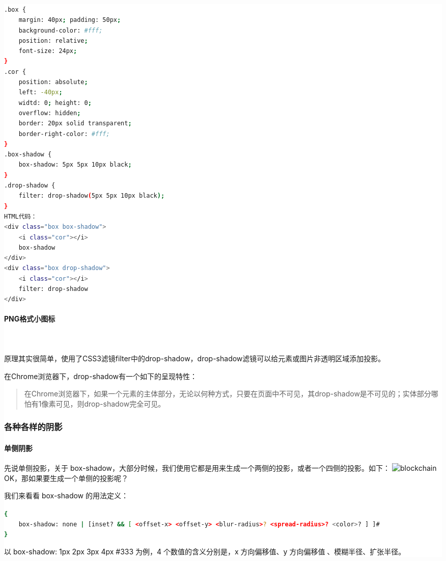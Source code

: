 ``` bash
.box {
    margin: 40px; padding: 50px;
    background-color: #fff;
    position: relative;
    font-size: 24px;
}
.cor {
    position: absolute;
    left: -40px;
    widtd: 0; height: 0;
    overflow: hidden;
    border: 20px solid transparent;
    border-right-color: #fff;
}
.box-shadow {
    box-shadow: 5px 5px 10px black;
}
.drop-shadow {
    filter: drop-shadow(5px 5px 10px black);
}
HTML代码：
<div class="box box-shadow">
    <i class="cor"></i>
    box-shadow
</div>
<div class="box drop-shadow">
    <i class="cor"></i>
    filter: drop-shadow
</div>
```
#### PNG格式小图标

<i class="icon" style="display: inline-block;width: 20px; height: 20px;overflow: hidden;"><i class="icon icon-del" style="position: relative;left: -20px;border-right: 20px solid transparent;-webkit-filter: drop-shadow(rgb(51, 204, 0) 20px 0);filter: drop-shadow(rgb(51, 204, 0) 20px 0);background: url(/uncleKim/images/delete.png) no-repeat;"></i></i>

原理其实很简单，使用了CSS3滤镜filter中的drop-shadow，drop-shadow滤镜可以给元素或图片非透明区域添加投影。

在Chrome浏览器下，drop-shadow有一个如下的呈现特性：
>在Chrome浏览器下，如果一个元素的主体部分，无论以何种方式，只要在页面中不可见，其drop-shadow是不可见的；实体部分哪怕有1像素可见，则drop-shadow完全可见。

### 各种各样的阴影

#### 单侧阴影

先说单侧投影，关于 box-shadow，大部分时候，我们使用它都是用来生成一个两侧的投影，或者一个四侧的投影。如下：
![blockchain](/uncleKim/images/dancetouying.png)
OK，那如果要生成一个单侧的投影呢？

我们来看看 box-shadow 的用法定义：
``` bash
{
    box-shadow: none | [inset? && [ <offset-x> <offset-y> <blur-radius>? <spread-radius>? <color>? ] ]#
}
```
以 box-shadow: 1px 2px 3px 4px #333 为例，4 个数值的含义分别是，x 方向偏移值、y 方向偏移值 、模糊半径、扩张半径。
